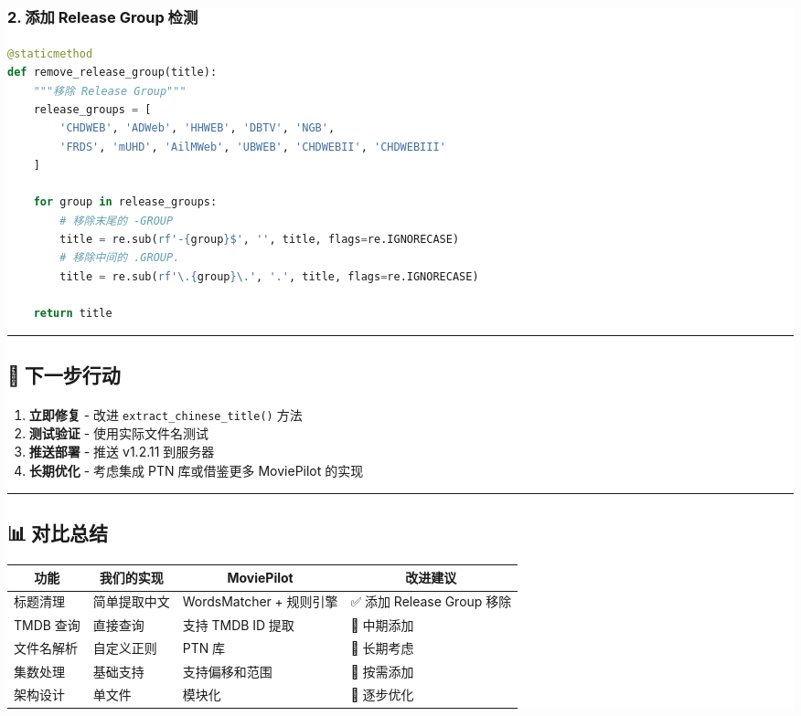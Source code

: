 ### 2. 添加 Release Group 检测

```python
@staticmethod
def remove_release_group(title):
    """移除 Release Group"""
    release_groups = [
        'CHDWEB', 'ADWeb', 'HHWEB', 'DBTV', 'NGB', 
        'FRDS', 'mUHD', 'AilMWeb', 'UBWEB', 'CHDWEBII', 'CHDWEBIII'
    ]
    
    for group in release_groups:
        # 移除末尾的 -GROUP
        title = re.sub(rf'-{group}$', '', title, flags=re.IGNORECASE)
        # 移除中间的 .GROUP.
        title = re.sub(rf'\.{group}\.', '.', title, flags=re.IGNORECASE)
    
    return title
```

---

## 🚀 下一步行动

1. **立即修复** - 改进 `extract_chinese_title()` 方法
2. **测试验证** - 使用实际文件名测试
3. **推送部署** - 推送 v1.2.11 到服务器
4. **长期优化** - 考虑集成 PTN 库或借鉴更多 MoviePilot 的实现

---

## 📊 对比总结

| 功能 | 我们的实现 | MoviePilot | 改进建议 |
|------|-----------|-----------|---------|
| 标题清理 | 简单提取中文 | WordsMatcher + 规则引擎 | ✅ 添加 Release Group 移除 |
| TMDB 查询 | 直接查询 | 支持 TMDB ID 提取 | 🔄 中期添加 |
| 文件名解析 | 自定义正则 | PTN 库 | 🔄 长期考虑 |
| 集数处理 | 基础支持 | 支持偏移和范围 | 🔄 按需添加 |
| 架构设计 | 单文件 | 模块化 | 🔄 逐步优化 |

